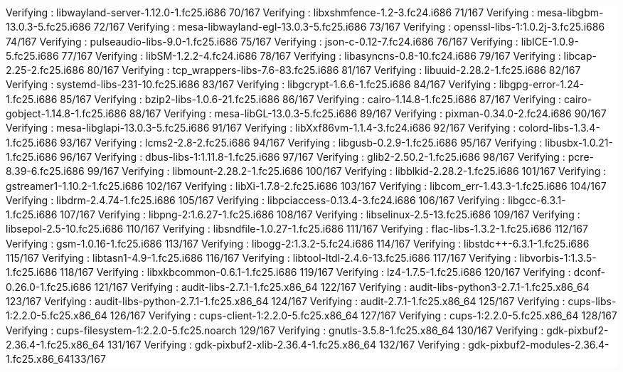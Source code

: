   Verifying   : libwayland-server-1.12.0-1.fc25.i686     70/167 
  Verifying   : libxshmfence-1.2-3.fc24.i686             71/167 
  Verifying   : mesa-libgbm-13.0.3-5.fc25.i686           72/167 
  Verifying   : mesa-libwayland-egl-13.0.3-5.fc25.i686   73/167 
  Verifying   : openssl-libs-1:1.0.2j-3.fc25.i686        74/167 
  Verifying   : pulseaudio-libs-9.0-1.fc25.i686          75/167 
  Verifying   : json-c-0.12-7.fc24.i686                  76/167 
  Verifying   : libICE-1.0.9-5.fc25.i686                 77/167 
  Verifying   : libSM-1.2.2-4.fc24.i686                  78/167 
  Verifying   : libasyncns-0.8-10.fc24.i686              79/167 
  Verifying   : libcap-2.25-2.fc25.i686                  80/167 
  Verifying   : tcp_wrappers-libs-7.6-83.fc25.i686       81/167 
  Verifying   : libuuid-2.28.2-1.fc25.i686               82/167 
  Verifying   : systemd-libs-231-10.fc25.i686            83/167 
  Verifying   : libgcrypt-1.6.6-1.fc25.i686              84/167 
  Verifying   : libgpg-error-1.24-1.fc25.i686            85/167 
  Verifying   : bzip2-libs-1.0.6-21.fc25.i686            86/167 
  Verifying   : cairo-1.14.8-1.fc25.i686                 87/167 
  Verifying   : cairo-gobject-1.14.8-1.fc25.i686         88/167 
  Verifying   : mesa-libGL-13.0.3-5.fc25.i686            89/167 
  Verifying   : pixman-0.34.0-2.fc24.i686                90/167 
  Verifying   : mesa-libglapi-13.0.3-5.fc25.i686         91/167 
  Verifying   : libXxf86vm-1.1.4-3.fc24.i686             92/167 
  Verifying   : colord-libs-1.3.4-1.fc25.i686            93/167 
  Verifying   : lcms2-2.8-2.fc25.i686                    94/167 
  Verifying   : libgusb-0.2.9-1.fc25.i686                95/167 
  Verifying   : libusbx-1.0.21-1.fc25.i686               96/167 
  Verifying   : dbus-libs-1:1.11.8-1.fc25.i686           97/167 
  Verifying   : glib2-2.50.2-1.fc25.i686                 98/167 
  Verifying   : pcre-8.39-6.fc25.i686                    99/167 
  Verifying   : libmount-2.28.2-1.fc25.i686             100/167 
  Verifying   : libblkid-2.28.2-1.fc25.i686             101/167 
  Verifying   : gstreamer1-1.10.2-1.fc25.i686           102/167 
  Verifying   : libXi-1.7.8-2.fc25.i686                 103/167 
  Verifying   : libcom_err-1.43.3-1.fc25.i686           104/167 
  Verifying   : libdrm-2.4.74-1.fc25.i686               105/167 
  Verifying   : libpciaccess-0.13.4-3.fc24.i686         106/167 
  Verifying   : libgcc-6.3.1-1.fc25.i686                107/167 
  Verifying   : libpng-2:1.6.27-1.fc25.i686             108/167 
  Verifying   : libselinux-2.5-13.fc25.i686             109/167 
  Verifying   : libsepol-2.5-10.fc25.i686               110/167 
  Verifying   : libsndfile-1.0.27-1.fc25.i686           111/167 
  Verifying   : flac-libs-1.3.2-1.fc25.i686             112/167 
  Verifying   : gsm-1.0.16-1.fc25.i686                  113/167 
  Verifying   : libogg-2:1.3.2-5.fc24.i686              114/167 
  Verifying   : libstdc++-6.3.1-1.fc25.i686             115/167 
  Verifying   : libtasn1-4.9-1.fc25.i686                116/167 
  Verifying   : libtool-ltdl-2.4.6-13.fc25.i686         117/167 
  Verifying   : libvorbis-1:1.3.5-1.fc25.i686           118/167 
  Verifying   : libxkbcommon-0.6.1-1.fc25.i686          119/167 
  Verifying   : lz4-1.7.5-1.fc25.i686                   120/167 
  Verifying   : dconf-0.26.0-1.fc25.i686                121/167 
  Verifying   : audit-libs-2.7.1-1.fc25.x86_64          122/167 
  Verifying   : audit-libs-python3-2.7.1-1.fc25.x86_64  123/167 
  Verifying   : audit-libs-python-2.7.1-1.fc25.x86_64   124/167 
  Verifying   : audit-2.7.1-1.fc25.x86_64               125/167 
  Verifying   : cups-libs-1:2.2.0-5.fc25.x86_64         126/167 
  Verifying   : cups-client-1:2.2.0-5.fc25.x86_64       127/167 
  Verifying   : cups-1:2.2.0-5.fc25.x86_64              128/167 
  Verifying   : cups-filesystem-1:2.2.0-5.fc25.noarch   129/167 
  Verifying   : gnutls-3.5.8-1.fc25.x86_64              130/167 
  Verifying   : gdk-pixbuf2-2.36.4-1.fc25.x86_64        131/167 
  Verifying   : gdk-pixbuf2-xlib-2.36.4-1.fc25.x86_64   132/167 
  Verifying   : gdk-pixbuf2-modules-2.36.4-1.fc25.x86_64133/167 